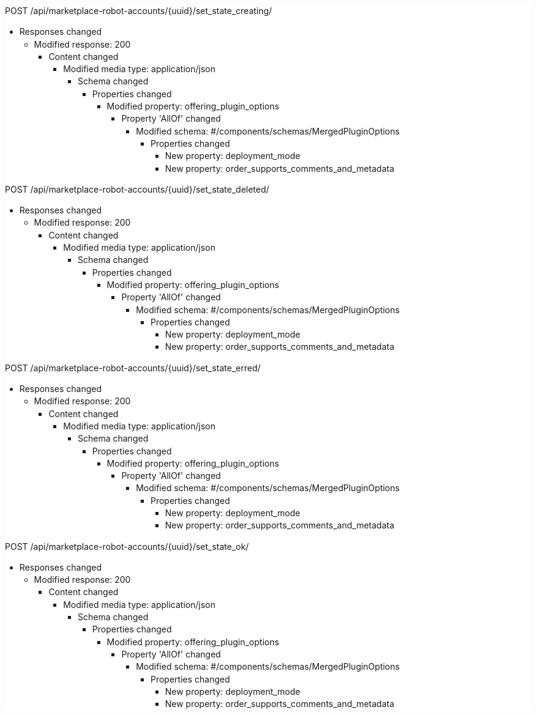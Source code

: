 POST /api/marketplace-robot-accounts/{uuid}/set_state_creating/

- Responses changed
  - Modified response: 200
    - Content changed
      - Modified media type: application/json
        - Schema changed
          - Properties changed
            - Modified property: offering_plugin_options
              - Property 'AllOf' changed
                - Modified schema: #/components/schemas/MergedPluginOptions
                  - Properties changed
                    - New property: deployment_mode
                    - New property: order_supports_comments_and_metadata

POST /api/marketplace-robot-accounts/{uuid}/set_state_deleted/

- Responses changed
  - Modified response: 200
    - Content changed
      - Modified media type: application/json
        - Schema changed
          - Properties changed
            - Modified property: offering_plugin_options
              - Property 'AllOf' changed
                - Modified schema: #/components/schemas/MergedPluginOptions
                  - Properties changed
                    - New property: deployment_mode
                    - New property: order_supports_comments_and_metadata

POST /api/marketplace-robot-accounts/{uuid}/set_state_erred/

- Responses changed
  - Modified response: 200
    - Content changed
      - Modified media type: application/json
        - Schema changed
          - Properties changed
            - Modified property: offering_plugin_options
              - Property 'AllOf' changed
                - Modified schema: #/components/schemas/MergedPluginOptions
                  - Properties changed
                    - New property: deployment_mode
                    - New property: order_supports_comments_and_metadata

POST /api/marketplace-robot-accounts/{uuid}/set_state_ok/

- Responses changed
  - Modified response: 200
    - Content changed
      - Modified media type: application/json
        - Schema changed
          - Properties changed
            - Modified property: offering_plugin_options
              - Property 'AllOf' changed
                - Modified schema: #/components/schemas/MergedPluginOptions
                  - Properties changed
                    - New property: deployment_mode
                    - New property: order_supports_comments_and_metadata
